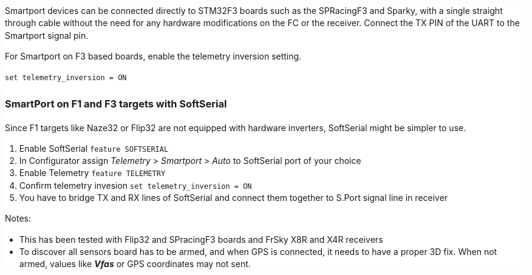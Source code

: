 Smartport devices can be connected directly to STM32F3 boards such as the SPRacingF3 and Sparky, with a single straight through cable without the need for any hardware modifications on the FC or the receiver. Connect the TX PIN of the UART to the Smartport signal pin.

For Smartport on F3 based boards, enable the telemetry inversion setting.

```
set telemetry_inversion = ON
```

### SmartPort on F1 and F3 targets with SoftSerial

Since F1 targets like Naze32 or Flip32 are not equipped with hardware inverters, SoftSerial might be simpler to use. 

1. Enable SoftSerial ```feature SOFTSERIAL```
2. In Configurator assign _Telemetry_ > _Smartport_ > _Auto_ to SoftSerial port of your choice
3. Enable Telemetry ```feature TELEMETRY```
4. Confirm telemetry invesion ```set telemetry_inversion = ON```
5. You have to bridge TX and RX lines of SoftSerial and connect them together to S.Port signal line in receiver

Notes:

* This has been tested with Flip32 and SPracingF3 boards and FrSky X8R and X4R receivers
* To discover all sensors board has to be armed, and when GPS is connected, it needs to have a proper 3D fix. When not armed, values like ***Vfas*** or GPS coordinates may not sent.
